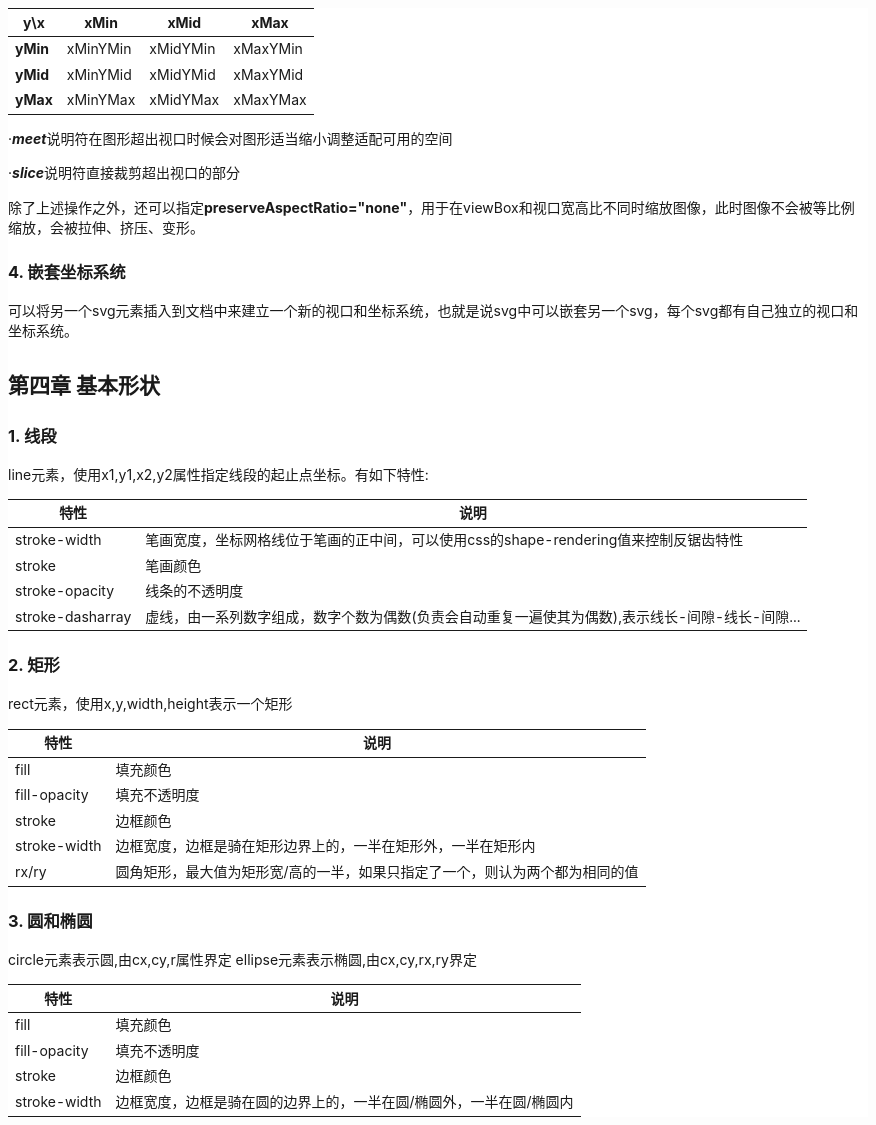 
y\x | xMin | xMid | xMax
---|---|---|---
**yMin** | xMinYMin | xMidYMin | xMaxYMin
**yMid** | xMinYMid | xMidYMid | xMaxYMid
**yMax** | xMinYMax | xMidYMax | xMaxYMax

·***meet***说明符在图形超出视口时候会对图形适当缩小调整适配可用的空间

·***slice***说明符直接裁剪超出视口的部分

除了上述操作之外，还可以指定**preserveAspectRatio="none"**，用于在viewBox和视口宽高比不同时缩放图像，此时图像不会被等比例缩放，会被拉伸、挤压、变形。

### 4. 嵌套坐标系统

可以将另一个svg元素插入到文档中来建立一个新的视口和坐标系统，也就是说svg中可以嵌套另一个svg，每个svg都有自己独立的视口和坐标系统。

## 第四章 基本形状

### 1. 线段
line元素，使用x1,y1,x2,y2属性指定线段的起止点坐标。有如下特性:


特性 | 说明
---|---
stroke-width | 笔画宽度，坐标网格线位于笔画的正中间，可以使用css的shape-rendering值来控制反锯齿特性
stroke | 笔画颜色
stroke-opacity | 线条的不透明度
stroke-dasharray | 虚线，由一系列数字组成，数字个数为偶数(负责会自动重复一遍使其为偶数),表示线长-间隙-线长-间隙...

### 2. 矩形

rect元素，使用x,y,width,height表示一个矩形


特性 | 说明
---|---
fill | 填充颜色
fill-opacity | 填充不透明度
stroke | 边框颜色
stroke-width | 边框宽度，边框是骑在矩形边界上的，一半在矩形外，一半在矩形内 
rx/ry | 圆角矩形，最大值为矩形宽/高的一半，如果只指定了一个，则认为两个都为相同的值

### 3. 圆和椭圆

circle元素表示圆,由cx,cy,r属性界定
ellipse元素表示椭圆,由cx,cy,rx,ry界定

特性 | 说明
---|---
fill | 填充颜色
fill-opacity | 填充不透明度
stroke | 边框颜色
stroke-width | 边框宽度，边框是骑在圆的边界上的，一半在圆/椭圆外，一半在圆/椭圆内 
